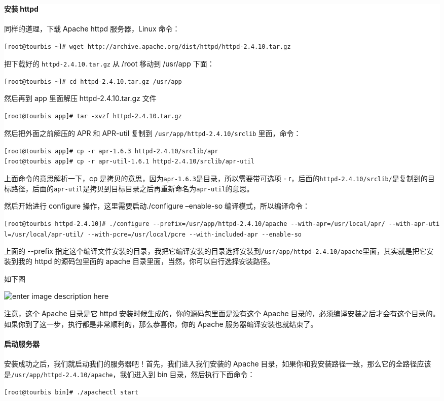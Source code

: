 #### 安装 httpd

同样的道理，下载 Apache httpd 服务器，Linux 命令：

```
[root@tourbis ~]# wget http://archive.apache.org/dist/httpd/httpd-2.4.10.tar.gz

```

把下载好的 `httpd-2.4.10.tar.gz` 从 /root 移动到 /usr/app 下面：

```
[root@tourbis ~]# cd httpd-2.4.10.tar.gz /usr/app

```

然后再到 app 里面解压 httpd-2.4.10.tar.gz 文件

```
[root@tourbis app]# tar -xvzf httpd-2.4.10.tar.gz

```

然后把外面之前解压的 APR 和 APR-util 复制到 `/usr/app/httpd-2.4.10/srclib` 里面，命令：

```
[root@tourbis app]# cp -r apr-1.6.3 httpd-2.4.10/srclib/apr
[root@tourbis app]# cp -r apr-util-1.6.1 httpd-2.4.10/srclib/apr-util

```

上面命令的意思解析一下，cp 是拷贝的意思，因为`apr-1.6.3`是目录，所以需要带可选项 - r，后面的`httpd-2.4.10/srclib/`是复制到的目标路径，后面的`apr-util`是拷贝到目标目录之后再重新命名为`apr-util`的意思。

然后开始进行 configure 操作，这里需要启动./configure –enable-so 编译模式，所以编译命令：

```
[root@tourbis httpd-2.4.10]# ./configure --prefix=/usr/app/httpd-2.4.10/apache --with-apr=/usr/local/apr/ --with-apr-util=/usr/local/apr-util/ --with-pcre=/usr/local/pcre --with-included-apr --enable-so

```

上面的 --prefix 指定这个编译文件安装的目录，我把它编译安装的目录选择安装到`/usr/app/httpd-2.4.10/apache`里面，其实就是把它安装到我的 httpd 的源码包里面的 apache 目录里面，当然，你可以自行选择安装路径。

如下图

![enter image description here](http://images.gitbook.cn/b527d990-4863-11e8-b266-d1e705a93725)

注意，这个 Apache 目录是它 httpd 安装时候生成的，你的源码包里面是没有这个 Apache 目录的，必须编译安装之后才会有这个目录的。如果你到了这一步，执行都是非常顺利的，那么恭喜你，你的 Apache 服务器编译安装也就结束了。

#### 启动服务器

安装成功之后，我们就启动我们的服务器吧！首先，我们进入我们安装的 Apache 目录，如果你和我安装路径一致，那么它的全路径应该是`/usr/app/httpd-2.4.10/apache`，我们进入到 bin 目录，然后执行下面命令：

```
[root@tourbis bin]# ./apachectl start

```
